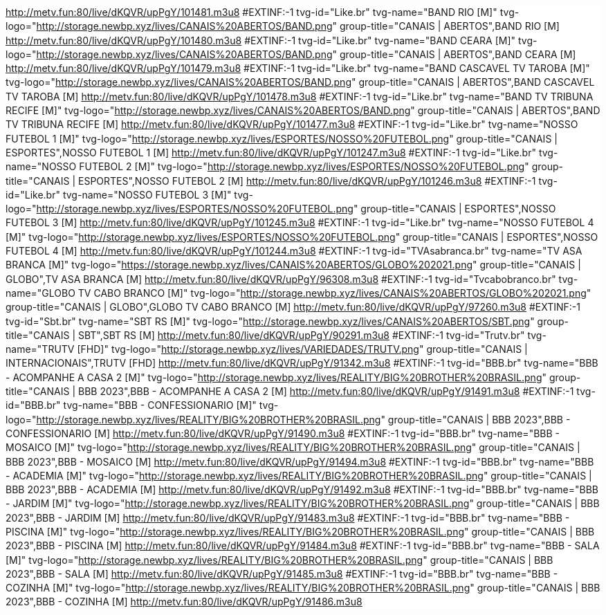 http://metv.fun:80/live/dKQVR/upPgY/101481.m3u8
#EXTINF:-1 tvg-id="Like.br" tvg-name="BAND RIO [M]" tvg-logo="http://storage.newbp.xyz/lives/CANAIS%20ABERTOS/BAND.png" group-title="CANAIS | ABERTOS",BAND RIO [M]
http://metv.fun:80/live/dKQVR/upPgY/101480.m3u8
#EXTINF:-1 tvg-id="Like.br" tvg-name="BAND CEARA [M]" tvg-logo="http://storage.newbp.xyz/lives/CANAIS%20ABERTOS/BAND.png" group-title="CANAIS | ABERTOS",BAND CEARA [M]
http://metv.fun:80/live/dKQVR/upPgY/101479.m3u8
#EXTINF:-1 tvg-id="Like.br" tvg-name="BAND CASCAVEL TV TAROBA [M]" tvg-logo="http://storage.newbp.xyz/lives/CANAIS%20ABERTOS/BAND.png" group-title="CANAIS | ABERTOS",BAND CASCAVEL TV TAROBA [M]
http://metv.fun:80/live/dKQVR/upPgY/101478.m3u8
#EXTINF:-1 tvg-id="Like.br" tvg-name="BAND TV TRIBUNA RECIFE [M]" tvg-logo="http://storage.newbp.xyz/lives/CANAIS%20ABERTOS/BAND.png" group-title="CANAIS | ABERTOS",BAND TV TRIBUNA RECIFE [M]
http://metv.fun:80/live/dKQVR/upPgY/101477.m3u8
#EXTINF:-1 tvg-id="Like.br" tvg-name="NOSSO FUTEBOL 1 [M]" tvg-logo="http://storage.newbp.xyz/lives/ESPORTES/NOSSO%20FUTEBOL.png" group-title="CANAIS | ESPORTES",NOSSO FUTEBOL 1 [M]
http://metv.fun:80/live/dKQVR/upPgY/101247.m3u8
#EXTINF:-1 tvg-id="Like.br" tvg-name="NOSSO FUTEBOL 2 [M]" tvg-logo="http://storage.newbp.xyz/lives/ESPORTES/NOSSO%20FUTEBOL.png" group-title="CANAIS | ESPORTES",NOSSO FUTEBOL 2 [M]
http://metv.fun:80/live/dKQVR/upPgY/101246.m3u8
#EXTINF:-1 tvg-id="Like.br" tvg-name="NOSSO FUTEBOL 3 [M]" tvg-logo="http://storage.newbp.xyz/lives/ESPORTES/NOSSO%20FUTEBOL.png" group-title="CANAIS | ESPORTES",NOSSO FUTEBOL 3 [M]
http://metv.fun:80/live/dKQVR/upPgY/101245.m3u8
#EXTINF:-1 tvg-id="Like.br" tvg-name="NOSSO FUTEBOL 4 [M]" tvg-logo="http://storage.newbp.xyz/lives/ESPORTES/NOSSO%20FUTEBOL.png" group-title="CANAIS | ESPORTES",NOSSO FUTEBOL 4 [M]
http://metv.fun:80/live/dKQVR/upPgY/101244.m3u8
#EXTINF:-1 tvg-id="TVAsabranca.br" tvg-name="TV ASA BRANCA [M]" tvg-logo="https://storage.newbp.xyz/lives/CANAIS%20ABERTOS/GLOBO%202021.png" group-title="CANAIS | GLOBO",TV ASA BRANCA [M]
http://metv.fun:80/live/dKQVR/upPgY/96308.m3u8
#EXTINF:-1 tvg-id="Tvcabobranco.br" tvg-name="GLOBO TV CABO BRANCO [M]" tvg-logo="http://storage.newbp.xyz/lives/CANAIS%20ABERTOS/GLOBO%202021.png" group-title="CANAIS | GLOBO",GLOBO TV CABO BRANCO [M]
http://metv.fun:80/live/dKQVR/upPgY/97260.m3u8
#EXTINF:-1 tvg-id="Sbt.br" tvg-name="SBT RS [M]" tvg-logo="http://storage.newbp.xyz/lives/CANAIS%20ABERTOS/SBT.png" group-title="CANAIS | SBT",SBT RS [M]
http://metv.fun:80/live/dKQVR/upPgY/90291.m3u8
#EXTINF:-1 tvg-id="Trutv.br" tvg-name="TRUTV [FHD]" tvg-logo="http://storage.newbp.xyz/lives/VARIEDADES/TRUTV.png" group-title="CANAIS | INTERNACIONAIS",TRUTV [FHD]
http://metv.fun:80/live/dKQVR/upPgY/91342.m3u8
#EXTINF:-1 tvg-id="BBB.br" tvg-name="BBB - ACOMPANHE A CASA 2 [M]" tvg-logo="http://storage.newbp.xyz/lives/REALITY/BIG%20BROTHER%20BRASIL.png" group-title="CANAIS | BBB 2023",BBB - ACOMPANHE A CASA 2 [M]
http://metv.fun:80/live/dKQVR/upPgY/91491.m3u8
#EXTINF:-1 tvg-id="BBB.br" tvg-name="BBB - CONFESSIONARIO [M]" tvg-logo="http://storage.newbp.xyz/lives/REALITY/BIG%20BROTHER%20BRASIL.png" group-title="CANAIS | BBB 2023",BBB - CONFESSIONARIO [M]
http://metv.fun:80/live/dKQVR/upPgY/91490.m3u8
#EXTINF:-1 tvg-id="BBB.br" tvg-name="BBB - MOSAICO [M]" tvg-logo="http://storage.newbp.xyz/lives/REALITY/BIG%20BROTHER%20BRASIL.png" group-title="CANAIS | BBB 2023",BBB - MOSAICO [M]
http://metv.fun:80/live/dKQVR/upPgY/91494.m3u8
#EXTINF:-1 tvg-id="BBB.br" tvg-name="BBB - ACADEMIA [M]" tvg-logo="http://storage.newbp.xyz/lives/REALITY/BIG%20BROTHER%20BRASIL.png" group-title="CANAIS | BBB 2023",BBB - ACADEMIA [M]
http://metv.fun:80/live/dKQVR/upPgY/91492.m3u8
#EXTINF:-1 tvg-id="BBB.br" tvg-name="BBB - JARDIM [M]" tvg-logo="http://storage.newbp.xyz/lives/REALITY/BIG%20BROTHER%20BRASIL.png" group-title="CANAIS | BBB 2023",BBB - JARDIM [M]
http://metv.fun:80/live/dKQVR/upPgY/91483.m3u8
#EXTINF:-1 tvg-id="BBB.br" tvg-name="BBB - PISCINA [M]" tvg-logo="http://storage.newbp.xyz/lives/REALITY/BIG%20BROTHER%20BRASIL.png" group-title="CANAIS | BBB 2023",BBB - PISCINA [M]
http://metv.fun:80/live/dKQVR/upPgY/91484.m3u8
#EXTINF:-1 tvg-id="BBB.br" tvg-name="BBB - SALA [M]" tvg-logo="http://storage.newbp.xyz/lives/REALITY/BIG%20BROTHER%20BRASIL.png" group-title="CANAIS | BBB 2023",BBB - SALA [M]
http://metv.fun:80/live/dKQVR/upPgY/91485.m3u8
#EXTINF:-1 tvg-id="BBB.br" tvg-name="BBB - COZINHA [M]" tvg-logo="http://storage.newbp.xyz/lives/REALITY/BIG%20BROTHER%20BRASIL.png" group-title="CANAIS | BBB 2023",BBB - COZINHA [M]
http://metv.fun:80/live/dKQVR/upPgY/91486.m3u8